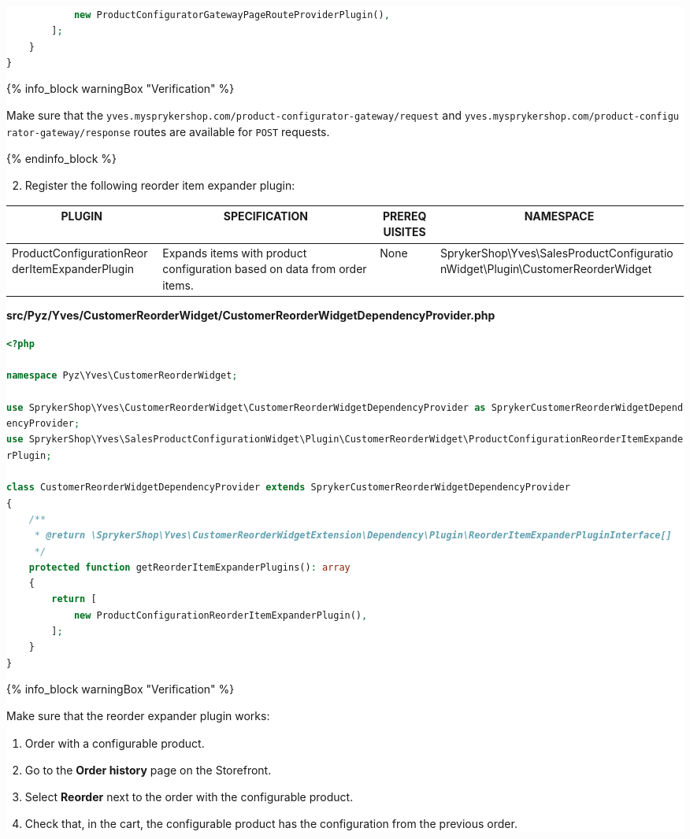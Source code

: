 ```php
            new ProductConfiguratorGatewayPageRouteProviderPlugin(),
        ];
    }
}
```

{% info_block warningBox "Verification" %}

Make sure that the `yves.mysprykershop.com/product-configurator-gateway/request` and `yves.mysprykershop.com/product-configurator-gateway/response` routes are available for `POST` requests.

{% endinfo_block %}

2. Register the following reorder item expander plugin:

| PLUGIN | SPECIFICATION | PREREQUISITES | NAMESPACE |
| --- | --- | --- | --- |
| ProductConfigurationReorderItemExpanderPlugin | Expands items with product configuration based on data from order items. | None | SprykerShop\Yves\SalesProductConfigurationWidget\Plugin\CustomerReorderWidget |

**src/Pyz/Yves/CustomerReorderWidget/CustomerReorderWidgetDependencyProvider.php**

```php
<?php

namespace Pyz\Yves\CustomerReorderWidget;

use SprykerShop\Yves\CustomerReorderWidget\CustomerReorderWidgetDependencyProvider as SprykerCustomerReorderWidgetDependencyProvider;
use SprykerShop\Yves\SalesProductConfigurationWidget\Plugin\CustomerReorderWidget\ProductConfigurationReorderItemExpanderPlugin;

class CustomerReorderWidgetDependencyProvider extends SprykerCustomerReorderWidgetDependencyProvider
{
    /**
     * @return \SprykerShop\Yves\CustomerReorderWidgetExtension\Dependency\Plugin\ReorderItemExpanderPluginInterface[]
     */
    protected function getReorderItemExpanderPlugins(): array
    {
        return [
            new ProductConfigurationReorderItemExpanderPlugin(),
        ];
    }
}
```

{% info_block warningBox "Verification" %}

Make sure that the reorder expander plugin works:
1. Order with a configurable product.
2. Go to the **Order history** page on the Storefront.
3. Select **Reorder** next to the order with the configurable product.

4.  Check that, in the cart, the configurable product has the configuration from the previous order.
